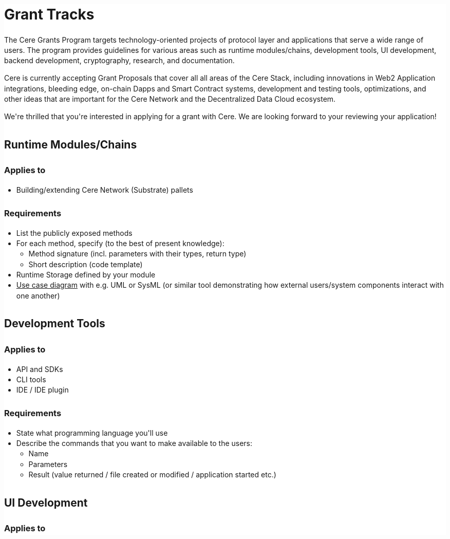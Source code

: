 # Grant Tracks

The Cere Grants Program targets technology-oriented projects of protocol layer and applications that serve a wide range of users. The program provides guidelines for various areas such as runtime modules/chains, development tools, UI development, backend development, cryptography, research, and documentation. 

Cere is currently accepting Grant Proposals that cover all all areas of the Cere Stack, including innovations in Web2 Application integrations, bleeding edge, on-chain Dapps and Smart Contract systems, development and testing tools, optimizations, and other ideas that are important for the Cere Network and the Decentralized Data Cloud ecosystem.

We're thrilled that you're interested in applying for a grant with Cere. We are looking forward to your reviewing your application!

## Runtime Modules/Chains

### Applies to

- Building/extending Cere Network (Substrate) pallets

### Requirements

- List the publicly exposed methods
- For each method, specify (to the best of present knowledge):
    - Method signature (incl. parameters with their types, return type)
    - Short description (code template)
- Runtime Storage defined by your module
- [Use case diagram](https://www.wikiwand.com/en/Use_case_diagram) with e.g. UML or SysML (or similar tool demonstrating how external users/system components interact with one another)

## Development Tools

### Applies to

- API and SDKs
- CLI tools
- IDE / IDE plugin

### Requirements

- State what programming language you'll use
- Describe the commands that you want to make available to the users:
    - Name
    - Parameters
    - Result (value returned / file created or modified / application started etc.)

## UI Development

### Applies to
